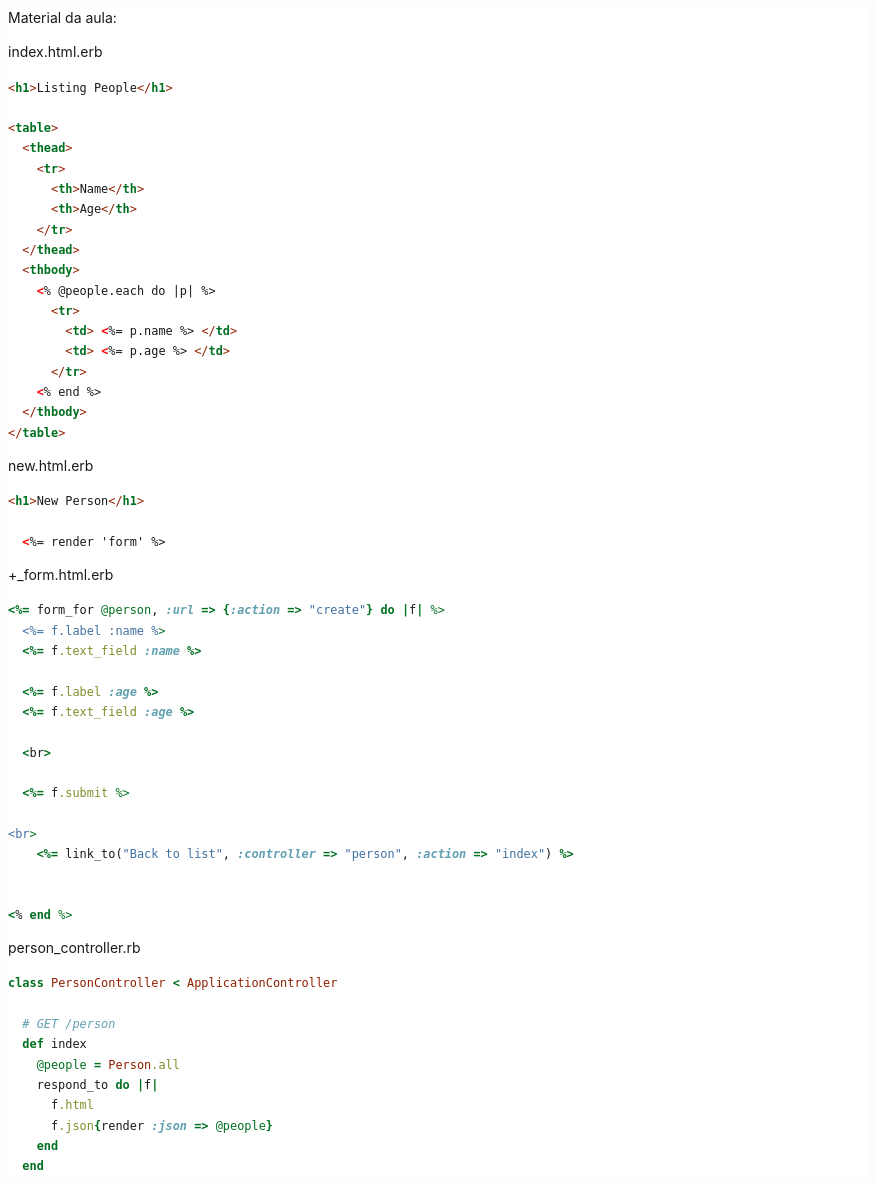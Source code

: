 Material da aula:

index.html.erb
```html
<h1>Listing People</h1>

<table>
  <thead>
    <tr>
      <th>Name</th>
      <th>Age</th>
    </tr>
  </thead>
  <thbody>
    <% @people.each do |p| %>
      <tr>
        <td> <%= p.name %> </td>
        <td> <%= p.age %> </td>
      </tr>
    <% end %>
  </thbody>
</table>
```

new.html.erb
```html
<h1>New Person</h1>

  <%= render 'form' %>

```
+_form.html.erb
````ruby
<%= form_for @person, :url => {:action => "create"} do |f| %>
  <%= f.label :name %>
  <%= f.text_field :name %>

  <%= f.label :age %>
  <%= f.text_field :age %>

  <br>

  <%= f.submit %>

<br>
    <%= link_to("Back to list", :controller => "person", :action => "index") %>


<% end %>

````

person_controller.rb
```ruby
class PersonController < ApplicationController

  # GET /person
  def index
    @people = Person.all
    respond_to do |f|
      f.html
      f.json{render :json => @people}
    end
  end


```